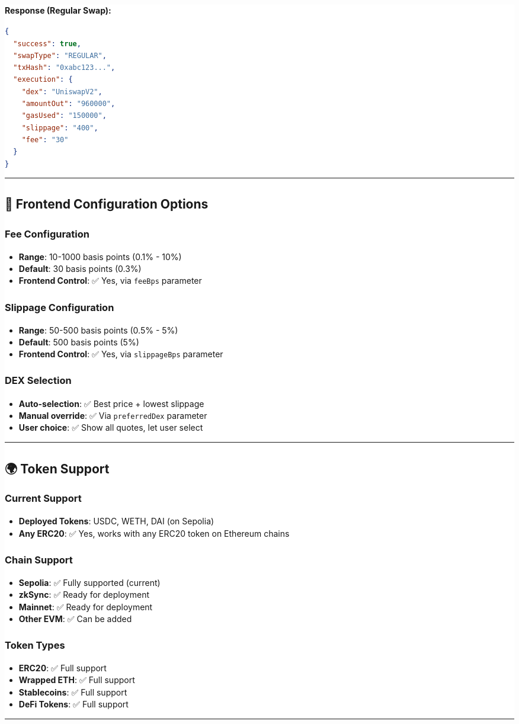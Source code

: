 **Response (Regular Swap):**
```json
{
  "success": true,
  "swapType": "REGULAR",
  "txHash": "0xabc123...",
  "execution": {
    "dex": "UniswapV2",
    "amountOut": "960000",
    "gasUsed": "150000",
    "slippage": "400",
    "fee": "30"
  }
}
```

---

## 🔧 **Frontend Configuration Options**

### **Fee Configuration**
- **Range**: 10-1000 basis points (0.1% - 10%)
- **Default**: 30 basis points (0.3%)
- **Frontend Control**: ✅ Yes, via `feeBps` parameter

### **Slippage Configuration**  
- **Range**: 50-500 basis points (0.5% - 5%)
- **Default**: 500 basis points (5%)
- **Frontend Control**: ✅ Yes, via `slippageBps` parameter

### **DEX Selection**
- **Auto-selection**: ✅ Best price + lowest slippage
- **Manual override**: ✅ Via `preferredDex` parameter
- **User choice**: ✅ Show all quotes, let user select

---

## 🌍 **Token Support**

### **Current Support**
- **Deployed Tokens**: USDC, WETH, DAI (on Sepolia)
- **Any ERC20**: ✅ Yes, works with any ERC20 token on Ethereum chains

### **Chain Support**
- **Sepolia**: ✅ Fully supported (current)
- **zkSync**: ✅ Ready for deployment
- **Mainnet**: ✅ Ready for deployment
- **Other EVM**: ✅ Can be added

### **Token Types**
- **ERC20**: ✅ Full support
- **Wrapped ETH**: ✅ Full support  
- **Stablecoins**: ✅ Full support
- **DeFi Tokens**: ✅ Full support

---